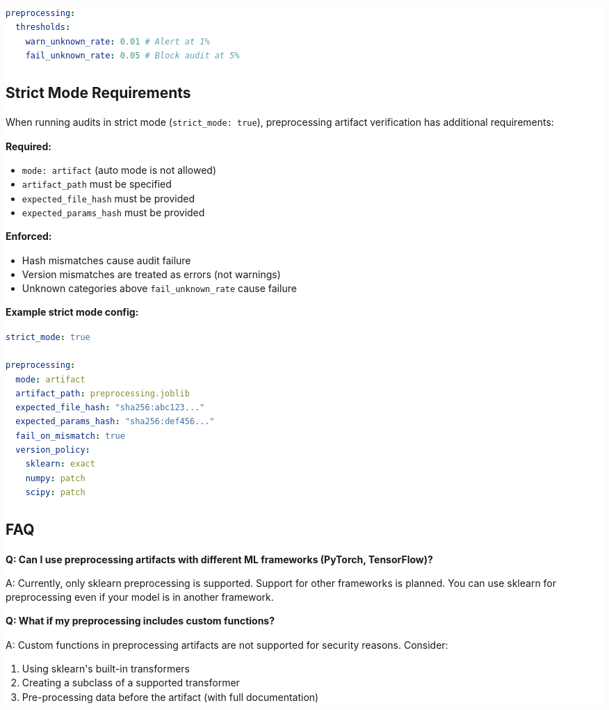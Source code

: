 ```yaml
preprocessing:
  thresholds:
    warn_unknown_rate: 0.01 # Alert at 1%
    fail_unknown_rate: 0.05 # Block audit at 5%
```

## Strict Mode Requirements

When running audits in strict mode (`strict_mode: true`), preprocessing artifact verification has additional requirements:

**Required:**

- `mode: artifact` (auto mode is not allowed)
- `artifact_path` must be specified
- `expected_file_hash` must be provided
- `expected_params_hash` must be provided

**Enforced:**

- Hash mismatches cause audit failure
- Version mismatches are treated as errors (not warnings)
- Unknown categories above `fail_unknown_rate` cause failure

**Example strict mode config:**

```yaml
strict_mode: true

preprocessing:
  mode: artifact
  artifact_path: preprocessing.joblib
  expected_file_hash: "sha256:abc123..."
  expected_params_hash: "sha256:def456..."
  fail_on_mismatch: true
  version_policy:
    sklearn: exact
    numpy: patch
    scipy: patch
```

## FAQ

**Q: Can I use preprocessing artifacts with different ML frameworks (PyTorch, TensorFlow)?**

A: Currently, only sklearn preprocessing is supported. Support for other frameworks is planned. You can use sklearn for preprocessing even if your model is in another framework.

**Q: What if my preprocessing includes custom functions?**

A: Custom functions in preprocessing artifacts are not supported for security reasons. Consider:

1. Using sklearn's built-in transformers
2. Creating a subclass of a supported transformer
3. Pre-processing data before the artifact (with full documentation)
